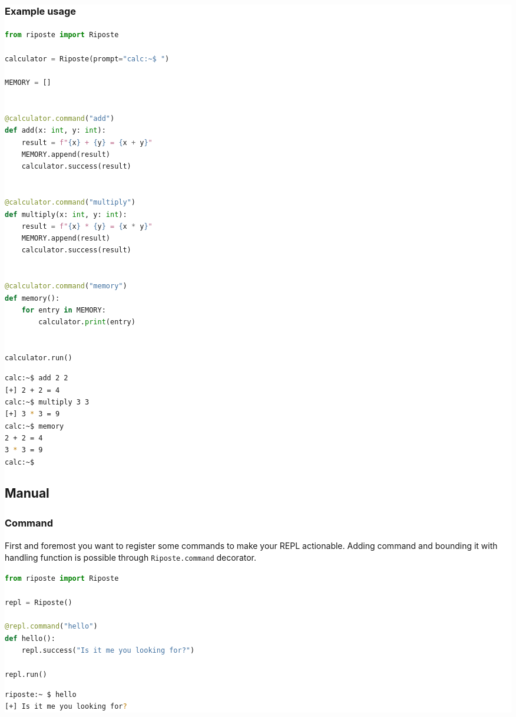 ### Example usage
```python
from riposte import Riposte

calculator = Riposte(prompt="calc:~$ ")

MEMORY = []


@calculator.command("add")
def add(x: int, y: int):
    result = f"{x} + {y} = {x + y}"
    MEMORY.append(result)
    calculator.success(result)


@calculator.command("multiply")
def multiply(x: int, y: int):
    result = f"{x} * {y} = {x * y}"
    MEMORY.append(result)
    calculator.success(result)


@calculator.command("memory")
def memory():
    for entry in MEMORY:
        calculator.print(entry)


calculator.run()

```

```bash
calc:~$ add 2 2
[+] 2 + 2 = 4
calc:~$ multiply 3 3
[+] 3 * 3 = 9
calc:~$ memory
2 + 2 = 4
3 * 3 = 9
calc:~$ 
```

## Manual
### Command
First and foremost you want to register some commands to make your REPL 
actionable. Adding command and bounding it with handling function is possible 
through `Riposte.command` decorator.

```python
from riposte import Riposte

repl = Riposte()

@repl.command("hello")
def hello():
    repl.success("Is it me you looking for?")

repl.run()
```
```bash
riposte:~ $ hello
[+] Is it me you looking for?
```